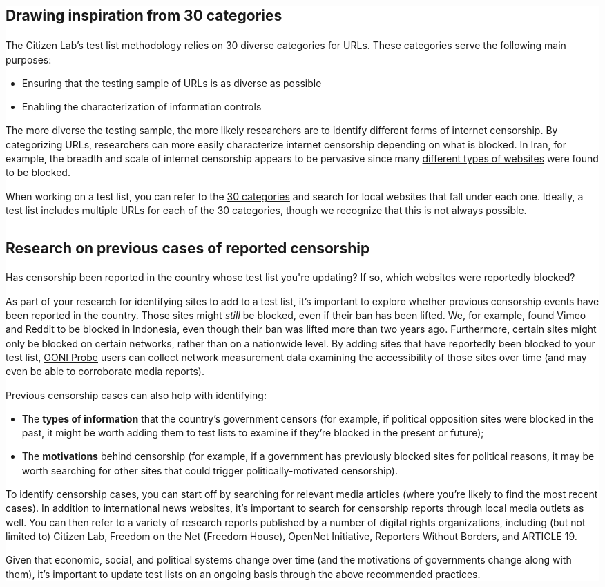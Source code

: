 ## Drawing inspiration from 30 categories

The Citizen Lab’s test list methodology relies on [30 diverse categories](https://github.com/citizenlab/test-lists/blob/master/lists/00-LEGEND-new_category_codes.csv) for
URLs. These categories serve the following main purposes:

* Ensuring that the testing sample of URLs is as diverse as possible 

* Enabling the characterization of information controls

The more diverse the testing sample, the more likely researchers are to identify
different forms of internet censorship. By categorizing URLs, researchers can
more easily characterize internet censorship depending on what is blocked. In
Iran, for example, the breadth and scale of internet censorship appears to be
pervasive since many [different types of websites](https://ooni.org/post/iran-internet-censorship/#key-findings) were found to be [blocked](https://ooni.org/post/iran-internet-censorship/).

When working on a test list, you can refer to the [30 categories](https://github.com/citizenlab/test-lists/blob/master/lists/00-LEGEND-new_category_codes.csv) and search for
local websites that fall under each one. Ideally, a test list includes multiple
URLs for each of the 30 categories, though we recognize that this is not always
possible.

## Research on previous cases of reported censorship

Has censorship been reported in the country whose test list you're updating? If
so, which websites were reportedly blocked?

As part of your research for identifying sites to add to a test list, it’s
important to explore whether previous censorship events have been reported in
the country. Those sites might *still* be blocked, even if their ban has been
lifted. We, for example, found [Vimeo and Reddit to be blocked in Indonesia](https://ooni.org/post/indonesia-internet-censorship/), even though their ban was lifted more than two years ago. Furthermore, certain sites might only be blocked on certain networks, rather
than on a nationwide level. By adding sites that have reportedly been blocked to
your test list, [OONI Probe](https://ooni.org/install/) users can collect network measurement data examining
the accessibility of those sites over time (and may even be able to corroborate
media reports).

Previous censorship cases can also help with identifying:

* The **types of information** that the country’s government censors (for example, if
political opposition sites were blocked in the past, it might be worth adding
them to test lists to examine if they’re blocked in the present or future); 

* The **motivations** behind censorship (for example, if a government has previously
blocked sites for political reasons, it may be worth searching for other sites
that could trigger politically-motivated censorship).

To identify censorship cases, you can start off by searching for relevant media
articles (where you’re likely to find the most recent cases). In addition to
international news websites, it’s important to search for censorship reports
through local media outlets as well. You can then refer to a variety of research
reports published by a number of digital rights organizations, including (but
not limited to) [Citizen Lab](https://citizenlab.ca/category/research/), [Freedom on the Net (Freedom House)](https://freedomhouse.org/reports), [OpenNet Initiative](https://opennet.net/research/profiles), [Reporters Without Borders](https://rsf.org/en/ranking), and [ARTICLE 19](https://www.article19.org/).

Given that economic, social, and political systems change over time (and the
motivations of governments change along with them), it’s important to update
test lists on an ongoing basis through the above recommended practices.
